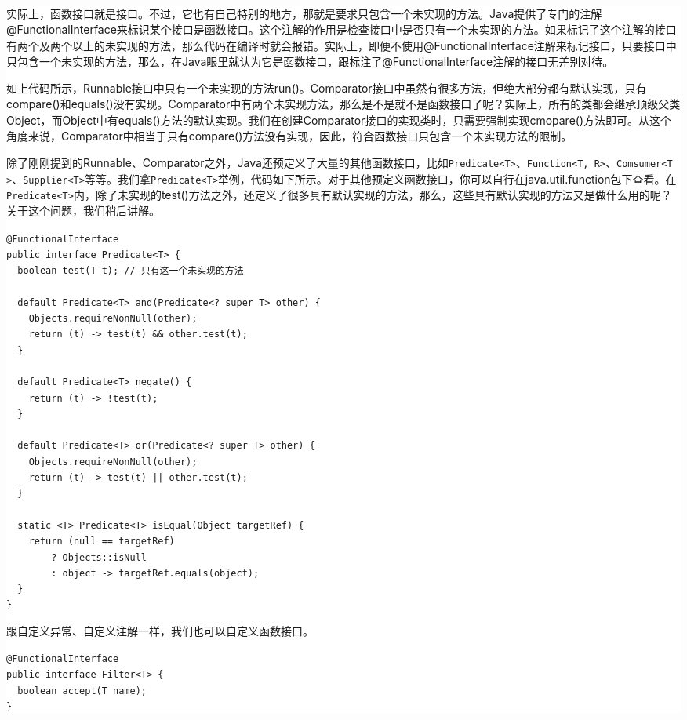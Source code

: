



实际上，函数接口就是接口。不过，它也有自己特别的地方，那就是要求只包含一个未实现的方法。Java提供了专门的注解@FunctionalInterface来标识某个接口是函数接口。这个注解的作用是检查接口中是否只有一个未实现的方法。如果标记了这个注解的接口有两个及两个以上的未实现的方法，那么代码在编译时就会报错。实际上，即便不使用@FunctionalInterface注解来标记接口，只要接口中只包含一个未实现的方法，那么，在Java眼里就认为它是函数接口，跟标注了@FunctionalInterface注解的接口无差别对待。



如上代码所示，Runnable接口中只有一个未实现的方法run()。Comparator接口中虽然有很多方法，但绝大部分都有默认实现，只有compare()和equals()没有实现。Comparator中有两个未实现方法，那么是不是就不是函数接口了呢？实际上，所有的类都会继承顶级父类Object，而Object中有equals()方法的默认实现。我们在创建Comparator接口的实现类时，只需要强制实现cmopare()方法即可。从这个角度来说，Comparator中相当于只有compare()方法没有实现，因此，符合函数接口只包含一个未实现方法的限制。



除了刚刚提到的Runnable、Comparator之外，Java还预定义了大量的其他函数接口，比如`Predicate<T>`、`Function<T, R>`、`Comsumer<T>`、`Supplier<T>`等等。我们拿`Predicate<T>`举例，代码如下所示。对于其他预定义函数接口，你可以自行在java.util.function包下查看。在`Predicate<T>`内，除了未实现的test()方法之外，还定义了很多具有默认实现的方法，那么，这些具有默认实现的方法又是做什么用的呢？关于这个问题，我们稍后讲解。

```
@FunctionalInterface
public interface Predicate<T> {
  boolean test(T t); // 只有这一个未实现的方法

  default Predicate<T> and(Predicate<? super T> other) {
    Objects.requireNonNull(other);
    return (t) -> test(t) && other.test(t);
  }

  default Predicate<T> negate() {
    return (t) -> !test(t);
  }

  default Predicate<T> or(Predicate<? super T> other) {
    Objects.requireNonNull(other);
    return (t) -> test(t) || other.test(t);
  }

  static <T> Predicate<T> isEqual(Object targetRef) {
    return (null == targetRef)
        ? Objects::isNull
        : object -> targetRef.equals(object);
  }
}
```





跟自定义异常、自定义注解一样，我们也可以自定义函数接口。

```
@FunctionalInterface
public interface Filter<T> {
  boolean accept(T name);
}
```
